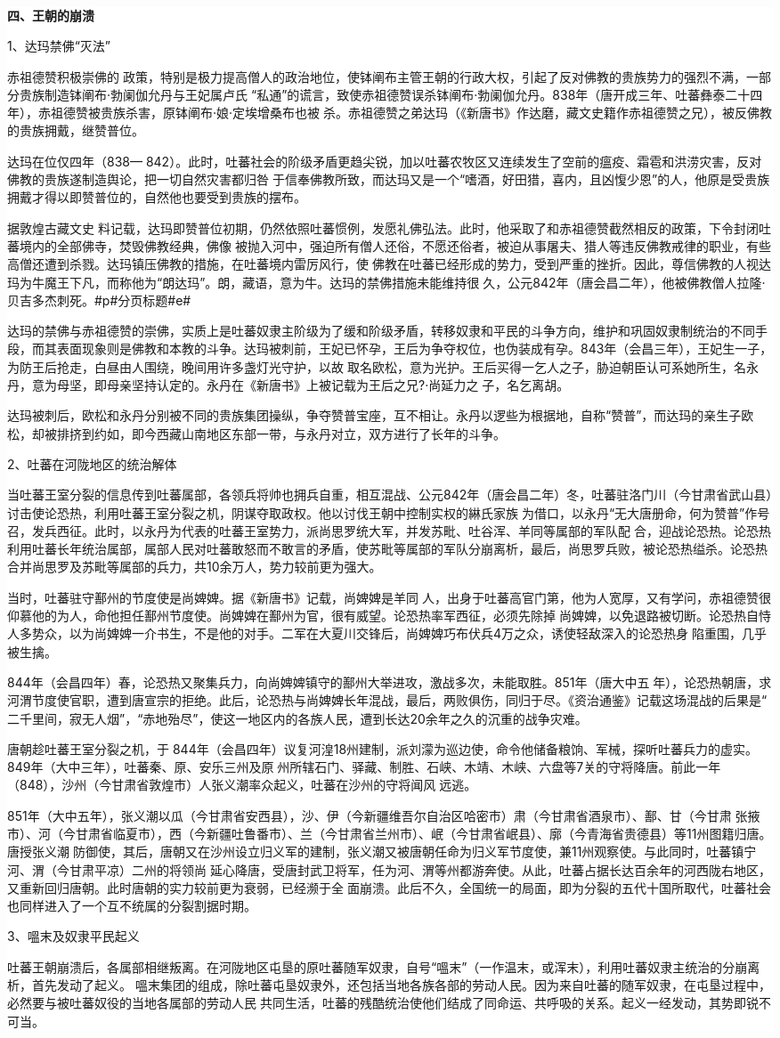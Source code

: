 **四、王朝的崩溃**

1、达玛禁佛“灭法”

赤祖德赞积极崇佛的
政策，特别是极力提高僧人的政治地位，使钵阐布主管王朝的行政大权，引起了反对佛教的贵族势力的强烈不满，一部分贵族制造钵阐布·勃阑伽允丹与王妃属卢氏
“私通”的谎言，致使赤祖德赞误杀钵阐布·勃阑伽允丹。838年（唐开成三年、吐蕃彝泰二十四年），赤祖德赞被贵族杀害，原钵阐布·娘·定埃增桑布也被
杀。赤祖德赞之弟达玛（《新唐书》作达磨，藏文史籍作赤祖德赞之兄），被反佛教的贵族拥戴，继赞普位。  
  
达玛在位仅四年（838—
842）。此时，吐蕃社会的阶级矛盾更趋尖锐，加以吐蕃农牧区又连续发生了空前的瘟疫、霜雹和洪涝灾害，反对佛教的贵族遂制造舆论，把一切自然灾害都归咎
于信奉佛教所致，而达玛又是一个“嗜酒，好田猎，喜内，且凶愎少恩”的人，他原是受贵族拥戴才得以即赞普位的，自然他也要受到贵族的摆布。

据敦煌古藏文史
料记载，达玛即赞普位初期，仍然依照吐蕃惯例，发愿礼佛弘法。此时，他采取了和赤祖德赞截然相反的政策，下令封闭吐蕃境内的全部佛寺，焚毁佛教经典，佛像
被抛入河中，强迫所有僧人还俗，不愿还俗者，被迫从事屠夫、猎人等违反佛教戒律的职业，有些高僧还遭到杀戮。达玛镇压佛教的措施，在吐蕃境内雷厉风行，使
佛教在吐蕃已经形成的势力，受到严重的挫折。因此，尊信佛教的人视达玛为牛魔王下凡，而称他为“朗达玛”。朗，藏语，意为牛。达玛的禁佛措施未能维持很
久，公元842年（唐会昌二年），他被佛教僧人拉隆·贝吉多杰刺死。#p#分页标题#e#

达玛的禁佛与赤祖德赞的崇佛，实质上是吐蕃奴隶主阶级为了缓和阶级矛盾，转移奴隶和平民的斗争方向，维护和巩固奴隶制统治的不同手段，而其表面现象则是佛教和本教的斗争。达玛被刺前，王妃已怀孕，王后为争夺权位，也伪装成有孕。843年（会昌三年），王妃生一子，为防王后抢走，白昼由人围绕，晚间用许多盏灯光守护，以故
取名欧松，意为光护。王后买得一乞人之子，胁迫朝臣认可系她所生，名永丹，意为母坚，即母亲坚持认定的。永丹在《新唐书》上被记载为王后之兄?·尚延力之
子，名乞离胡。

达玛被刺后，欧松和永丹分别被不同的贵族集团操纵，争夺赞普宝座，互不相让。永丹以逻些为根据地，自称“赞普”，而达玛的亲生子欧松，却被排挤到约如，即今西藏山南地区东部一带，与永丹对立，双方进行了长年的斗争。

2、吐蕃在河陇地区的统治解体

当吐蕃王室分裂的信息传到吐蕃属部，各领兵将帅也拥兵自重，相互混战、公元842年（唐会昌二年）冬，吐蕃驻洛门川（今甘肃省武山县）讨击使论恐热，利用吐蕃王室分裂之机，阴谋夺取政权。他以讨伐王朝中控制实权的綝氏家族
为借口，以永丹“无大唐册命，何为赞普”作号召，发兵西征。此时，以永丹为代表的吐蕃王室势力，派尚思罗统大军，并发苏毗、吐谷浑、羊同等属部的军队配
合，迎战论恐热。论恐热利用吐蕃长年统治属部，属部人民对吐蕃敢怒而不敢言的矛盾，使苏毗等属部的军队分崩离析，最后，尚思罗兵败，被论恐热缢杀。论恐热
合并尚思罗及苏毗等属部的兵力，共10余万人，势力较前更为强大。

当时，吐蕃驻守鄯州的节度使是尚婢婢。据《新唐书》记载，尚婢婢是羊同
人，出身于吐蕃高官门第，他为人宽厚，又有学问，赤祖德赞很仰慕他的为人，命他担任鄯州节度使。尚婢婢在鄯州为官，很有威望。论恐热率军西征，必须先除掉
尚婢婢，以免退路被切断。论恐热自恃人多势众，以为尚婢婢一介书生，不是他的对手。二军在大夏川交锋后，尚婢婢巧布伏兵4万之众，诱使轻敌深入的论恐热身
陷重围，几乎被生擒。

844年（会昌四年）春，论恐热又聚集兵力，向尚婢婢镇守的鄯州大举进攻，激战多次，未能取胜。851年（唐大中五
年），论恐热朝唐，求河渭节度使官职，遭到唐宣宗的拒绝。此后，论恐热与尚婢婢长年混战，最后，两败俱伤，同归于尽。《资治通鉴》记载这场混战的后果是“
二千里间，寂无人烟”，“赤地殆尽”，使这一地区内的各族人民，遭到长达20余年之久的沉重的战争灾难。

唐朝趁吐蕃王室分裂之机，于
844年（会昌四年）议复河湟18州建制，派刘濛为巡边使，命令他储备粮饷、军械，探听吐蕃兵力的虚实。849年（大中三年），吐蕃秦、原、安乐三州及原
州所辖石门、驿藏、制胜、石峡、木靖、木峡、六盘等7关的守将降唐。前此一年（848），沙州（今甘肃省敦煌市）人张义潮率众起义，吐蕃在沙州的守将闻风 远逃。

851年（大中五年），张义潮以瓜（今甘肃省安西县），沙、伊（今新疆维吾尔自治区哈密市）肃（今甘肃省酒泉市）、鄯、甘（今甘肃
张掖市）、河（今甘肃省临夏市），西（今新疆吐鲁番市）、兰（今甘肃省兰州市）、岷（今甘肃省岷县）、廓（今青海省贵德县）等11州图籍归唐。唐授张义潮
防御使，其后，唐朝又在沙州设立归义军的建制，张义潮又被唐朝任命为归义军节度使，兼11州观察使。与此同时，吐蕃镇宁河、渭（今甘肃平凉）二州的将领尚
延心降唐，受唐封武卫将军，任为河、渭等州都游奔使。从此，吐蕃占据长达百余年的河西陇右地区，又重新回归唐朝。此时唐朝的实力较前更为衰弱，已经濒于全
面崩溃。此后不久，全国统一的局面，即为分裂的五代十国所取代，吐蕃社会也同样进入了一个互不统属的分裂割据时期。

3、嗢末及奴隶平民起义

吐蕃王朝崩溃后，各属部相继叛离。在河陇地区屯垦的原吐蕃随军奴隶，自号“嗢末”（一作温末，或浑末），利用吐蕃奴隶主统治的分崩离析，首先发动了起义。
嗢末集团的组成，除吐蕃屯垦奴隶外，还包括当地各族各部的劳动人民。因为来自吐蕃的随军奴隶，在屯垦过程中，必然要与被吐蕃奴役的当地各属部的劳动人民
共同生活，吐蕃的残酷统治使他们结成了同命运、共呼吸的关系。起义一经发动，其势即锐不可当。
